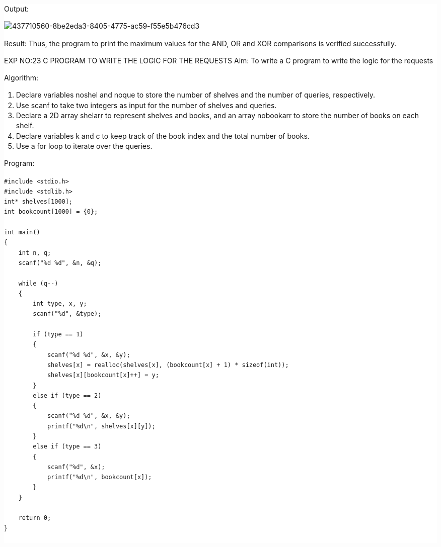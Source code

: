 Output:


![437710560-8be2eda3-8405-4775-ac59-f55e5b476cd3](https://github.com/user-attachments/assets/f7c1bdc2-c779-48d9-85a8-726ac7e2168d)


Result:
Thus, the program to print the maximum values for the AND, OR and XOR comparisons
is verified successfully.


 
EXP NO:23 C PROGRAM TO WRITE THE LOGIC FOR THE REQUESTS
Aim:
To write a C program to write the logic for the requests

Algorithm:
1.	Declare variables noshel and noque to store the number of shelves and the number of queries, respectively.
2.	Use scanf to take two integers as input for the number of shelves and queries.
3.	Declare a 2D array shelarr to represent shelves and books, and an array nobookarr to store the number of books on each shelf.
4.	Declare variables k and c to keep track of the book index and the total number of books.
5.	Use a for loop to iterate over the queries.
 
Program:
~~~
#include <stdio.h>
#include <stdlib.h>
int* shelves[1000]; 
int bookcount[1000] = {0}; 

int main() 
{
    int n, q;
    scanf("%d %d", &n, &q);

    while (q--)
    {
        int type, x, y;
        scanf("%d", &type);

        if (type == 1)
        {
            scanf("%d %d", &x, &y);
            shelves[x] = realloc(shelves[x], (bookcount[x] + 1) * sizeof(int));
            shelves[x][bookcount[x]++] = y;
        } 
        else if (type == 2) 
        {
            scanf("%d %d", &x, &y);
            printf("%d\n", shelves[x][y]);
        } 
        else if (type == 3) 
        { 
            scanf("%d", &x);
            printf("%d\n", bookcount[x]);
        }
    }

    return 0;
}


~~~
